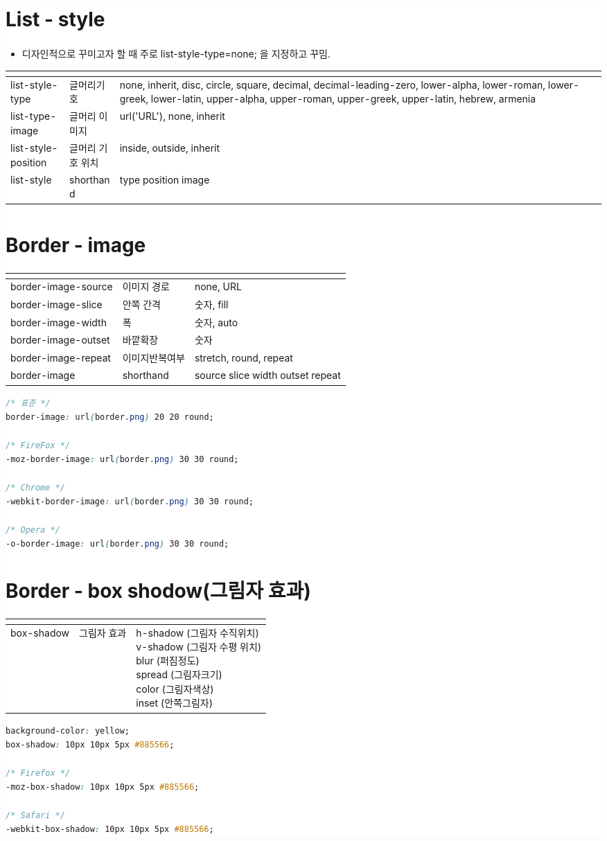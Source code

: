 # List - style
- 디자인적으로 꾸미고자 할 때 주로 list-style-type=none; 을 지정하고 꾸밈.

| </a>         | </a>           | </a>                                   |
|:-------------|:---------------|:---------------------------------------|
| list-style-type | 글머리기호        | none, inherit, disc, circle, square, decimal, decimal-leading-zero, lower-alpha, lower-roman, lower-greek, lower-latin, upper-alpha, upper-roman, upper-greek, upper-latin, hebrew, armenia |
| list-type-image | 글머리 이미지     | url('URL'), none, inherit            |
| list-style-position | 글머리 기호 위치 | inside, outside, inherit           |
| list-style       | shorthand      | type position image                 |


# Border - image

| </a>         | </a>           | </a>                                   |
|:-------------|:---------------|:---------------------------------------|
| border-image-source | 이미지 경로 | none, URL                             |
| border-image-slice   | 안쪽 간격 | 숫자, fill                             |
| border-image-width   | 폭      | 숫자, auto                             |
| border-image-outset  | 바깥확장  | 숫자                                   |
| border-image-repeat  | 이미지반복여부 | stretch, round, repeat             |
| border-image         | shorthand  | source slice width outset repeat   |

~~~css
/* 표준 */
border-image: url(border.png) 20 20 round;

/* FireFox */
-moz-border-image: url(border.png) 30 30 round;

/* Chrome */
-webkit-border-image: url(border.png) 30 30 round;

/* Opera */
-o-border-image: url(border.png) 30 30 round;
~~~

# Border - box shodow(그림자 효과)

| </a>         | </a>           | </a>                                   |
|:-------------|:---------------|:---------------------------------------|
| box-shadow   | 그림자 효과       | h-shadow (그림자 수직위치) <br>v-shadow (그림자 수평 위치) <br>blur (퍼짐정도) <br>spread (그림자크기) <br>color (그림자색상) <br>inset (안쪽그림자) |

~~~css
background-color: yellow;
box-shadow: 10px 10px 5px #885566;

/* Firefox */
-moz-box-shadow: 10px 10px 5px #885566;

/* Safari */
-webkit-box-shadow: 10px 10px 5px #885566;
~~~
